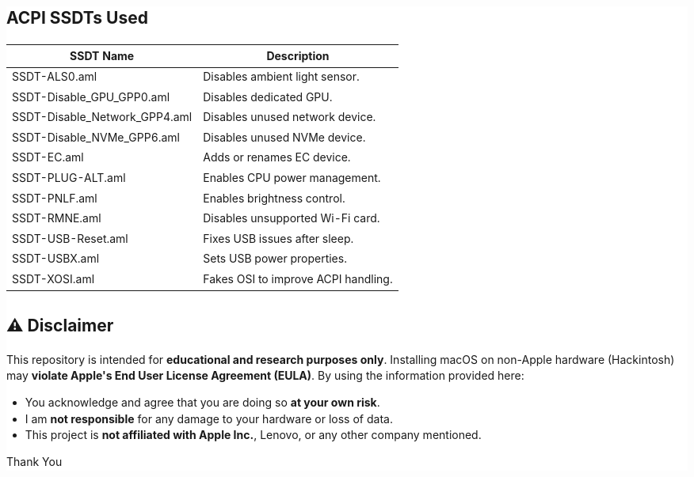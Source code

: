 
## ACPI SSDTs Used

| SSDT Name                       | Description |
|--------------------------------|-------------|
| SSDT-ALS0.aml                  | Disables ambient light sensor. |
| SSDT-Disable_GPU_GPP0.aml      | Disables dedicated GPU. |
| SSDT-Disable_Network_GPP4.aml  | Disables unused network device. |
| SSDT-Disable_NVMe_GPP6.aml     | Disables unused NVMe device. |
| SSDT-EC.aml                    | Adds or renames EC device. |
| SSDT-PLUG-ALT.aml              | Enables CPU power management. |
| SSDT-PNLF.aml                  | Enables brightness control. |
| SSDT-RMNE.aml                  | Disables unsupported Wi-Fi card. |
| SSDT-USB-Reset.aml             | Fixes USB issues after sleep. |
| SSDT-USBX.aml                  | Sets USB power properties. |
| SSDT-XOSI.aml                  | Fakes OSI to improve ACPI handling. |


## ⚠️ Disclaimer

This repository is intended for **educational and research purposes only**. Installing macOS on non-Apple hardware (Hackintosh) may **violate Apple's End User License Agreement (EULA)**. By using the information provided here:

- You acknowledge and agree that you are doing so **at your own risk**.
- I am **not responsible** for any damage to your hardware or loss of data.
- This project is **not affiliated with Apple Inc.**, Lenovo, or any other company mentioned.

Thank You
